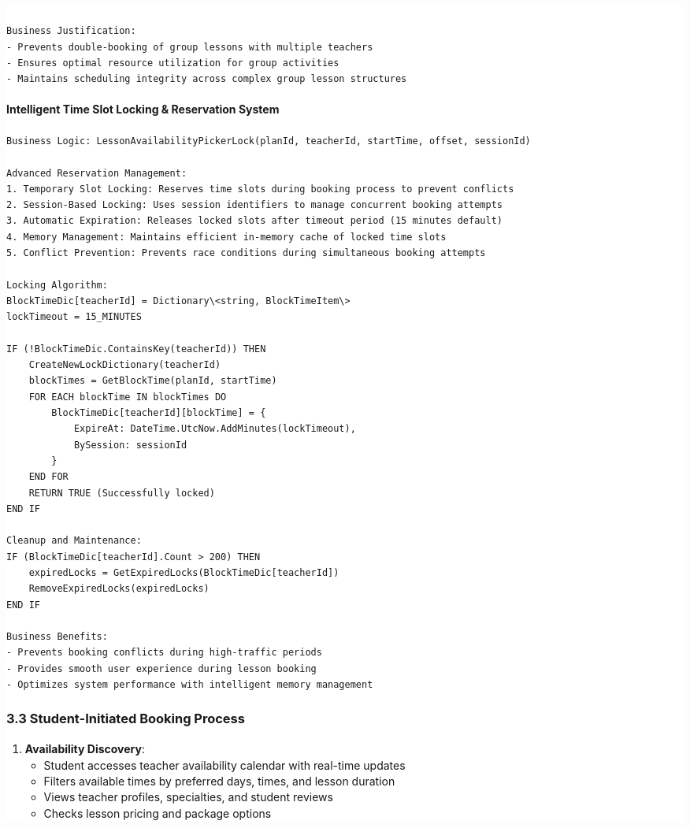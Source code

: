 ```

Business Justification:
- Prevents double-booking of group lessons with multiple teachers
- Ensures optimal resource utilization for group activities
- Maintains scheduling integrity across complex group lesson structures
```

#### **Intelligent Time Slot Locking & Reservation System**
```
Business Logic: LessonAvailabilityPickerLock(planId, teacherId, startTime, offset, sessionId)

Advanced Reservation Management:
1. Temporary Slot Locking: Reserves time slots during booking process to prevent conflicts
2. Session-Based Locking: Uses session identifiers to manage concurrent booking attempts
3. Automatic Expiration: Releases locked slots after timeout period (15 minutes default)
4. Memory Management: Maintains efficient in-memory cache of locked time slots
5. Conflict Prevention: Prevents race conditions during simultaneous booking attempts

Locking Algorithm:
BlockTimeDic[teacherId] = Dictionary\<string, BlockTimeItem\>
lockTimeout = 15_MINUTES

IF (!BlockTimeDic.ContainsKey(teacherId)) THEN
    CreateNewLockDictionary(teacherId)
    blockTimes = GetBlockTime(planId, startTime)
    FOR EACH blockTime IN blockTimes DO
        BlockTimeDic[teacherId][blockTime] = {
            ExpireAt: DateTime.UtcNow.AddMinutes(lockTimeout),
            BySession: sessionId
        }
    END FOR
    RETURN TRUE (Successfully locked)
END IF

Cleanup and Maintenance:
IF (BlockTimeDic[teacherId].Count > 200) THEN
    expiredLocks = GetExpiredLocks(BlockTimeDic[teacherId])
    RemoveExpiredLocks(expiredLocks)
END IF

Business Benefits:
- Prevents booking conflicts during high-traffic periods
- Provides smooth user experience during lesson booking
- Optimizes system performance with intelligent memory management
```

### 3.3 Student-Initiated Booking Process
1. **Availability Discovery**:
   - Student accesses teacher availability calendar with real-time updates
   - Filters available times by preferred days, times, and lesson duration
   - Views teacher profiles, specialties, and student reviews
   - Checks lesson pricing and package options
